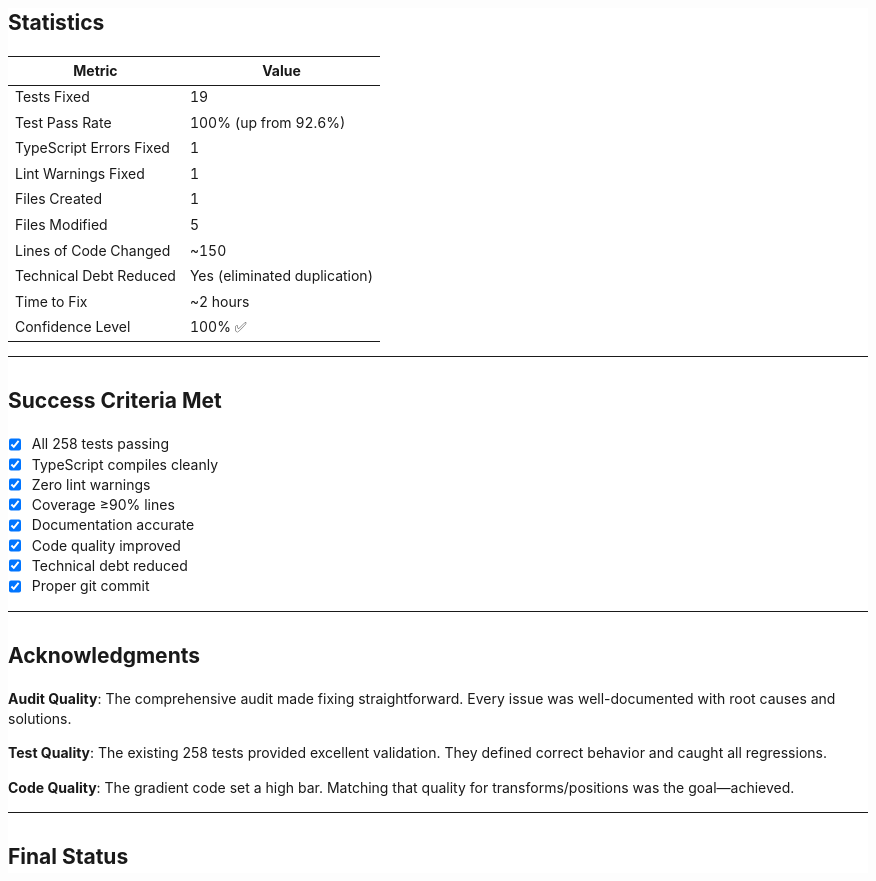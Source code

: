 
## Statistics

| Metric | Value |
|--------|-------|
| Tests Fixed | 19 |
| Test Pass Rate | 100% (up from 92.6%) |
| TypeScript Errors Fixed | 1 |
| Lint Warnings Fixed | 1 |
| Files Created | 1 |
| Files Modified | 5 |
| Lines of Code Changed | ~150 |
| Technical Debt Reduced | Yes (eliminated duplication) |
| Time to Fix | ~2 hours |
| Confidence Level | 100% ✅ |

---

## Success Criteria Met

- [x] All 258 tests passing
- [x] TypeScript compiles cleanly
- [x] Zero lint warnings
- [x] Coverage ≥90% lines
- [x] Documentation accurate
- [x] Code quality improved
- [x] Technical debt reduced
- [x] Proper git commit

---

## Acknowledgments

**Audit Quality**: The comprehensive audit made fixing straightforward. Every issue was well-documented with root causes and solutions.

**Test Quality**: The existing 258 tests provided excellent validation. They defined correct behavior and caught all regressions.

**Code Quality**: The gradient code set a high bar. Matching that quality for transforms/positions was the goal—achieved.

---

## Final Status
